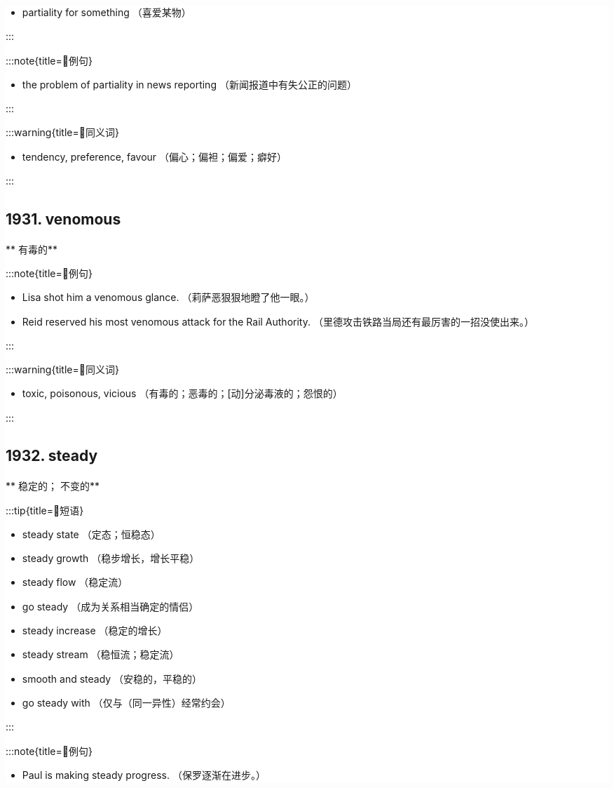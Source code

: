 - partiality for something （喜爱某物）

:::

:::note{title=🎤例句}

- the problem of partiality in news reporting （新闻报道中有失公正的问题）

:::

:::warning{title=🤔同义词}

- tendency, preference, favour （偏心；偏袒；偏爱；癖好）

:::


## 1931. venomous

** 有毒的**

:::note{title=🎤例句}

- Lisa shot him a venomous glance. （莉萨恶狠狠地瞪了他一眼。）

- Reid reserved his most venomous attack for the Rail Authority. （里德攻击铁路当局还有最厉害的一招没使出来。）

:::

:::warning{title=🤔同义词}

- toxic, poisonous, vicious （有毒的；恶毒的；[动]分泌毒液的；怨恨的）

:::


## 1932. steady

** 稳定的； 不变的**

:::tip{title=🤩短语}

- steady state （定态；恒稳态）

- steady growth （稳步增长，增长平稳）

- steady flow （稳定流）

- go steady （成为关系相当确定的情侣）

- steady increase （稳定的增长）

- steady stream （稳恒流；稳定流）

- smooth and steady （安稳的，平稳的）

- go steady with （仅与（同一异性）经常约会）

:::

:::note{title=🎤例句}

- Paul is making steady progress. （保罗逐渐在进步。）

